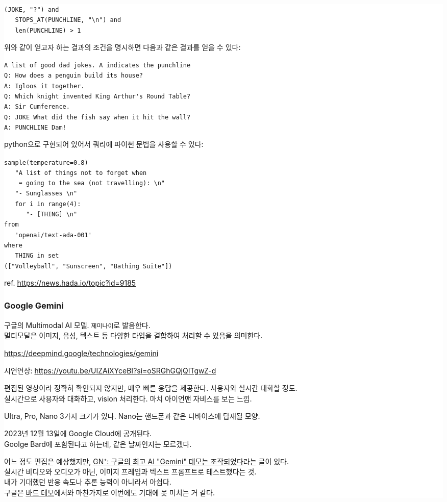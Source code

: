 ```
(JOKE, "?") and
   STOPS_AT(PUNCHLINE, "\n") and
   len(PUNCHLINE) > 1
```

위와 같이 얻고자 하는 결과의 조건을 명시하면 다음과 같은 결과를 얻을 수 있다:

```
A list of good dad jokes. A indicates the punchline
Q: How does a penguin build its house?
A: Igloos it together.
Q: Which knight invented King Arthur's Round Table?
A: Sir Cumference.
Q: JOKE What did the fish say when it hit the wall?
A: PUNCHLINE Dam!
```

python으로 구현되어 있어서 쿼리에 파이썬 문법을 사용할 수 있다:

```
sample(temperature=0.8)
   "A list of things not to forget when
    ➥ going to the sea (not travelling): \n"
   "- Sunglasses \n"
   for i in range(4):
      "- [THING] \n"
from
   'openai/text-ada-001'
where
   THING in set
(["Volleyball", "Sunscreen", "Bathing Suite"])
```

ref. https://news.hada.io/topic?id=9185

### Google Gemini

구글의 Multimodal AI 모델. `제미나이`로 발음한다.\
멀티모달은 이미지, 음성, 텍스트 등 다양한 타입을 결합하여 처리할 수 있음을 의미한다.

https://deepmind.google/technologies/gemini

시연연상: https://youtu.be/UIZAiXYceBI?si=oSRGhGQjQITgwZ-d

편집된 영상이라 정확히 확인되지 않지만, 매우 빠른 응답을 제공한다. 사용자와 실시간 대화할 정도.\
실시간으로 사용자와 대화하고, vision 처리한다. 마치 아이언맨 자비스를 보는 느낌.

Ultra, Pro, Nano 3가지 크기가 있다. Nano는 핸드폰과 같은 디바이스에 탑재될 모양.

2023년 12월 13일에 Google Cloud에 공개된다.\
Goolge Bard에 포함된다고 하는데, 같은 날짜인지는 모르겠다.

어느 정도 편집은 예상했지만, [GN⁺: 구글의 최고 AI "Gemini" 데모는 조작되었다](https://news.hada.io/topic?id=12233)라는 글이 있다.\
실시간 비디오와 오디오가 아닌, 이미지 프레임과 텍스트 프롬프트로 테스트했다는 것.\
내가 기대했던 반응 속도나 추론 능력이 아니라서 아쉽다.\
구글은 [바드 데모](https://news.hada.io/topic?id=8430)에서와 마찬가지로 이번에도 기대에 못 미치는 거 같다.
